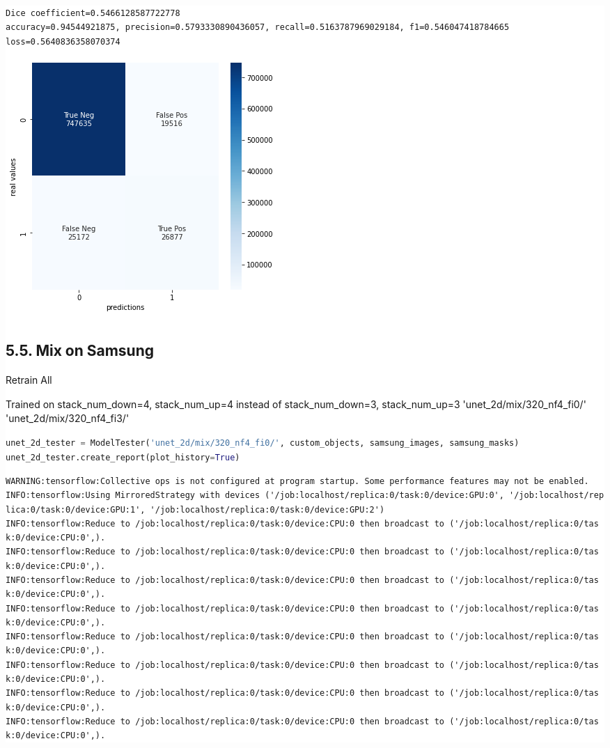 

    Dice coefficient=0.5466128587722778
    accuracy=0.94544921875, precision=0.5793330890436057, recall=0.5163787969029184, f1=0.546047418784665
    loss=0.5640836358070374



    
![png](report_images/output_19_3.png)
    


## 5.5. Mix on Samsung

Retrain 
All

Trained on stack_num_down=4, stack_num_up=4 instead of stack_num_down=3, stack_num_up=3
'unet_2d/mix/320_nf4_fi0/'
'unet_2d/mix/320_nf4_fi3/'


```python
unet_2d_tester = ModelTester('unet_2d/mix/320_nf4_fi0/', custom_objects, samsung_images, samsung_masks)
unet_2d_tester.create_report(plot_history=True)
```

    WARNING:tensorflow:Collective ops is not configured at program startup. Some performance features may not be enabled.
    INFO:tensorflow:Using MirroredStrategy with devices ('/job:localhost/replica:0/task:0/device:GPU:0', '/job:localhost/replica:0/task:0/device:GPU:1', '/job:localhost/replica:0/task:0/device:GPU:2')
    INFO:tensorflow:Reduce to /job:localhost/replica:0/task:0/device:CPU:0 then broadcast to ('/job:localhost/replica:0/task:0/device:CPU:0',).
    INFO:tensorflow:Reduce to /job:localhost/replica:0/task:0/device:CPU:0 then broadcast to ('/job:localhost/replica:0/task:0/device:CPU:0',).
    INFO:tensorflow:Reduce to /job:localhost/replica:0/task:0/device:CPU:0 then broadcast to ('/job:localhost/replica:0/task:0/device:CPU:0',).
    INFO:tensorflow:Reduce to /job:localhost/replica:0/task:0/device:CPU:0 then broadcast to ('/job:localhost/replica:0/task:0/device:CPU:0',).
    INFO:tensorflow:Reduce to /job:localhost/replica:0/task:0/device:CPU:0 then broadcast to ('/job:localhost/replica:0/task:0/device:CPU:0',).
    INFO:tensorflow:Reduce to /job:localhost/replica:0/task:0/device:CPU:0 then broadcast to ('/job:localhost/replica:0/task:0/device:CPU:0',).
    INFO:tensorflow:Reduce to /job:localhost/replica:0/task:0/device:CPU:0 then broadcast to ('/job:localhost/replica:0/task:0/device:CPU:0',).
    INFO:tensorflow:Reduce to /job:localhost/replica:0/task:0/device:CPU:0 then broadcast to ('/job:localhost/replica:0/task:0/device:CPU:0',).